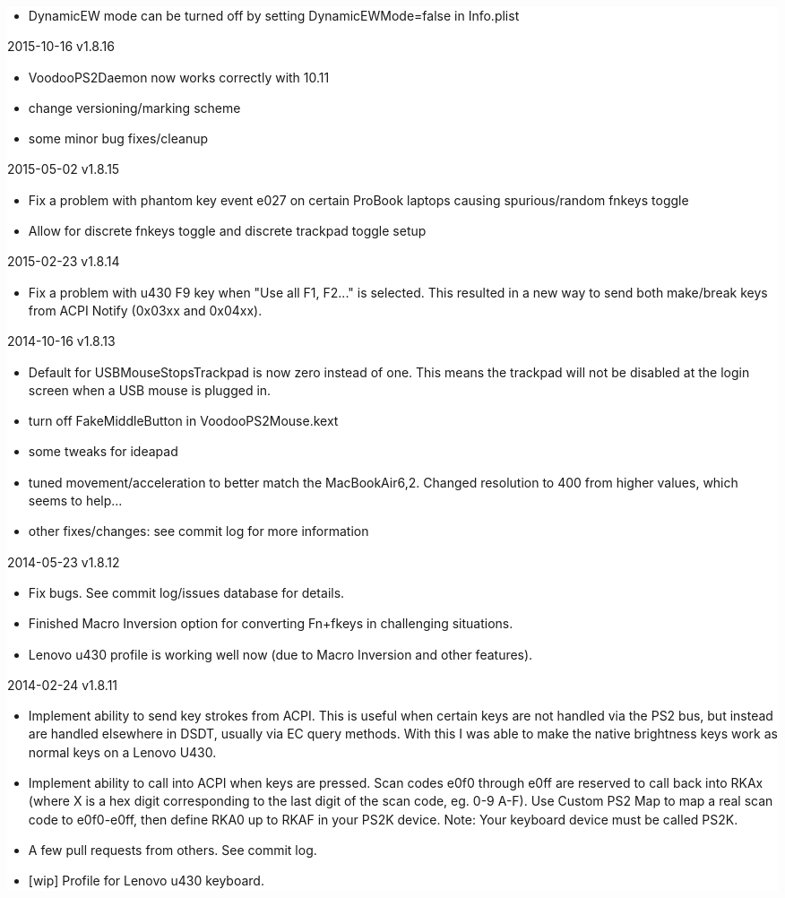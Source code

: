 - DynamicEW mode can be turned off by setting DynamicEWMode=false in Info.plist


2015-10-16 v1.8.16

- VoodooPS2Daemon now works correctly with 10.11

- change versioning/marking scheme

- some minor bug fixes/cleanup


2015-05-02 v1.8.15

- Fix a problem with phantom key event e027 on certain ProBook laptops causing spurious/random fnkeys toggle

- Allow for discrete fnkeys toggle and discrete trackpad toggle setup


2015-02-23 v1.8.14

- Fix a problem with u430 F9 key when "Use all F1, F2..." is selected.  This resulted in a new way to send both make/break keys from ACPI Notify (0x03xx and 0x04xx).


2014-10-16 v1.8.13

- Default for USBMouseStopsTrackpad is now zero instead of one.  This means the trackpad will not be disabled at the login screen when a USB mouse is plugged in.

- turn off FakeMiddleButton in VoodooPS2Mouse.kext

- some tweaks for ideapad

- tuned movement/acceleration to better match the MacBookAir6,2.  Changed resolution to 400 from higher values, which seems to help...

- other fixes/changes: see commit log for more information


2014-05-23 v1.8.12

- Fix bugs.  See commit log/issues database for details.

- Finished Macro Inversion option for converting Fn+fkeys in challenging situations.

- Lenovo u430 profile is working well now  (due to Macro Inversion and other features).


2014-02-24 v1.8.11

- Implement ability to send key strokes from ACPI.  This is useful when certain keys are not handled via the PS2 bus, but instead are handled elsewhere in DSDT, usually via EC query methods.  With this I was able to make the native brightness keys work as normal keys on a Lenovo U430.

- Implement ability to call into ACPI when keys are pressed.  Scan codes e0f0 through e0ff are reserved to call back into RKAx (where X is a hex digit corresponding to the last digit of the scan code, eg. 0-9 A-F).  Use Custom PS2 Map to map a real scan code to e0f0-e0ff, then define RKA0 up to RKAF in your PS2K device.  Note: Your keyboard device must be called PS2K. 

- A few pull requests from others.  See commit log.

- [wip] Profile for Lenovo u430 keyboard.
